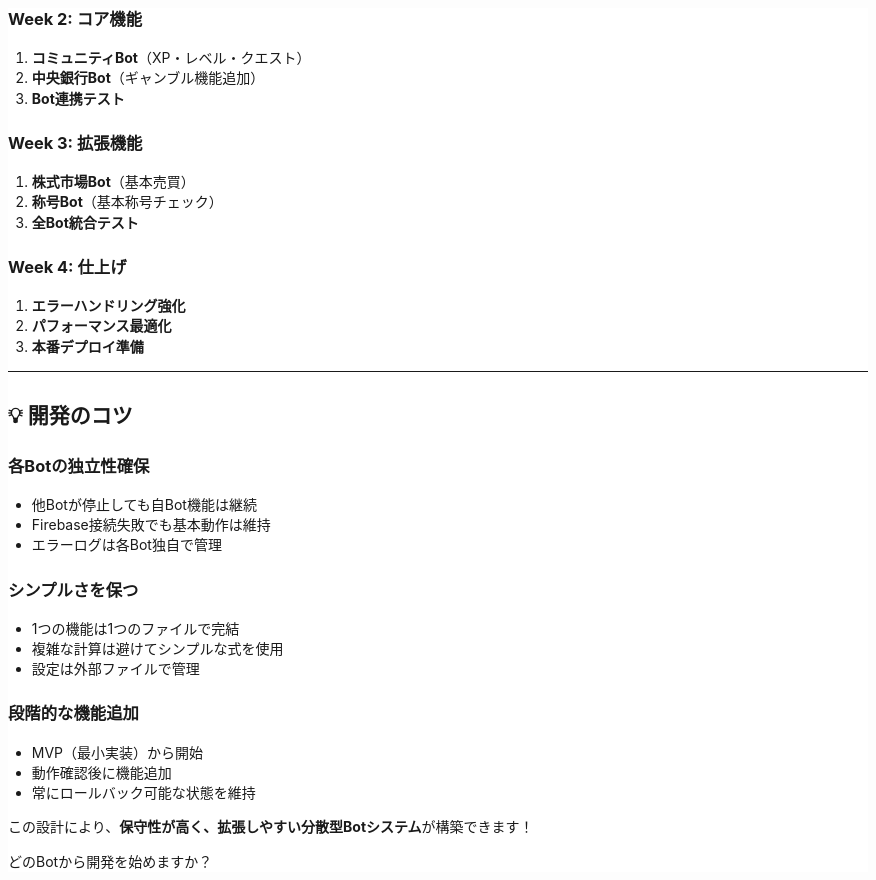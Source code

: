 ### Week 2: コア機能
1. **コミュニティBot**（XP・レベル・クエスト）
2. **中央銀行Bot**（ギャンブル機能追加）
3. **Bot連携テスト**

### Week 3: 拡張機能
1. **株式市場Bot**（基本売買）
2. **称号Bot**（基本称号チェック）
3. **全Bot統合テスト**

### Week 4: 仕上げ
1. **エラーハンドリング強化**
2. **パフォーマンス最適化**
3. **本番デプロイ準備**

---

## 💡 開発のコツ

### 各Botの独立性確保
- 他Botが停止しても自Bot機能は継続
- Firebase接続失敗でも基本動作は維持
- エラーログは各Bot独自で管理

### シンプルさを保つ
- 1つの機能は1つのファイルで完結
- 複雑な計算は避けてシンプルな式を使用
- 設定は外部ファイルで管理

### 段階的な機能追加
- MVP（最小実装）から開始
- 動作確認後に機能追加
- 常にロールバック可能な状態を維持

この設計により、**保守性が高く、拡張しやすい分散型Botシステム**が構築できます！

どのBotから開発を始めますか？